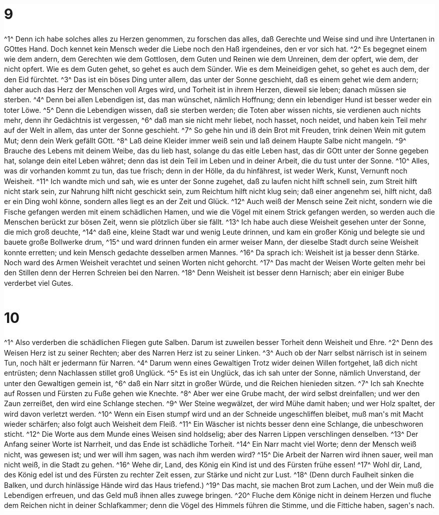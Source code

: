 # 9
^1^ Denn ich habe solches alles zu Herzen genommen, zu forschen das alles, daß Gerechte und Weise sind und ihre Untertanen in GOttes Hand. Doch kennet kein Mensch weder die Liebe noch den Haß irgendeines, den er vor sich hat. ^2^ Es begegnet einem wie dem andern, dem Gerechten wie dem Gottlosen, dem Guten und Reinen wie dem Unreinen, dem der opfert, wie dem, der nicht opfert. Wie es dem Guten gehet, so gehet es auch dem Sünder. Wie es dem Meineidigen gehet, so gehet es auch dem, der den Eid fürchtet. ^3^ Das ist ein böses Ding unter allem, das unter der Sonne geschieht, daß es einem gehet wie dem andern; daher auch das Herz der Menschen voll Arges wird, und Torheit ist in ihrem Herzen, dieweil sie leben; danach müssen sie sterben. ^4^ Denn bei allen Lebendigen ist, das man wünschet, nämlich Hoffnung; denn ein lebendiger Hund ist besser weder ein toter Löwe. ^5^ Denn die Lebendigen wissen, daß sie sterben werden; die Toten aber wissen nichts, sie verdienen auch nichts mehr, denn ihr Gedächtnis ist vergessen, ^6^ daß man sie nicht mehr liebet, noch hasset, noch neidet, und haben kein Teil mehr auf der Welt in allem, das unter der Sonne geschieht. ^7^ So gehe hin und iß dein Brot mit Freuden, trink deinen Wein mit gutem Mut; denn dein Werk gefällt GOtt. ^8^ Laß deine Kleider immer weiß sein und laß deinem Haupte Salbe nicht mangeln. ^9^ Brauche des Lebens mit deinem Weibe, das du lieb hast, solange du das eitle Leben hast, das dir GOtt unter der Sonne gegeben hat, solange dein eitel Leben währet; denn das ist dein Teil im Leben und in deiner Arbeit, die du tust unter der Sonne. ^10^ Alles, was dir vorhanden kommt zu tun, das tue frisch; denn in der Hölle, da du hinfährest, ist weder Werk, Kunst, Vernunft noch Weisheit. ^11^ Ich wandte mich und sah, wie es unter der Sonne zugehet, daß zu laufen nicht hilft schnell sein, zum Streit hilft nicht stark sein, zur Nahrung hilft nicht geschickt sein, zum Reichtum hilft nicht klug sein; daß einer angenehm sei, hilft nicht, daß er ein Ding wohl könne, sondern alles liegt es an der Zeit und Glück. ^12^ Auch weiß der Mensch seine Zeit nicht, sondern wie die Fische gefangen werden mit einem schädlichen Hamen, und wie die Vögel mit einem Strick gefangen werden, so werden auch die Menschen berückt zur bösen Zeit, wenn sie plötzlich über sie fällt. ^13^ Ich habe auch diese Weisheit gesehen unter der Sonne, die mich groß deuchte, ^14^ daß eine, kleine Stadt war und wenig Leute drinnen, und kam ein großer König und belegte sie und bauete große Bollwerke drum, ^15^ und ward drinnen funden ein armer weiser Mann, der dieselbe Stadt durch seine Weisheit konnte erretten; und kein Mensch gedachte desselben armen Mannes. ^16^ Da sprach ich: Weisheit ist ja besser denn Stärke. Noch ward des Armen Weisheit verachtet und seinen Worten nicht gehorcht. ^17^ Das macht der Weisen Worte gelten mehr bei den Stillen denn der Herren Schreien bei den Narren. ^18^ Denn Weisheit ist besser denn Harnisch; aber ein einiger Bube verderbet viel Gutes.

# 10
^1^ Also verderben die schädlichen Fliegen gute Salben. Darum ist zuweilen besser Torheit denn Weisheit und Ehre. ^2^ Denn des Weisen Herz ist zu seiner Rechten; aber des Narren Herz ist zu seiner Linken. ^3^ Auch ob der Narr selbst närrisch ist in seinem Tun, noch hält er jedermann für Narren. ^4^ Darum wenn eines Gewaltigen Trotz wider deinen Willen fortgehet, laß dich nicht entrüsten; denn Nachlassen stillet groß Unglück. ^5^ Es ist ein Unglück, das ich sah unter der Sonne, nämlich Unverstand, der unter den Gewaltigen gemein ist, ^6^ daß ein Narr sitzt in großer Würde, und die Reichen hienieden sitzen. ^7^ Ich sah Knechte auf Rossen und Fürsten zu Fuße gehen wie Knechte. ^8^ Aber wer eine Grube macht, der wird selbst dreinfallen; und wer den Zaun zerreißet, den wird eine Schlange stechen. ^9^ Wer Steine wegwälzet, der wird Mühe damit haben; und wer Holz spaltet, der wird davon verletzt werden. ^10^ Wenn ein Eisen stumpf wird und an der Schneide ungeschliffen bleibet, muß man's mit Macht wieder schärfen; also folgt auch Weisheit dem Fleiß. ^11^ Ein Wäscher ist nichts besser denn eine Schlange, die unbeschworen sticht. ^12^ Die Worte aus dem Munde eines Weisen sind holdselig; aber des Narren Lippen verschlingen denselben. ^13^ Der Anfang seiner Worte ist Narrheit, und das Ende ist schädliche Torheit. ^14^ Ein Narr macht viel Worte; denn der Mensch weiß nicht, was gewesen ist; und wer will ihm sagen, was nach ihm werden wird? ^15^ Die Arbeit der Narren wird ihnen sauer, weil man nicht weiß, in die Stadt zu gehen. ^16^ Wehe dir, Land, des König ein Kind ist und des Fürsten frühe essen! ^17^ Wohl dir, Land, des König edel ist und des Fürsten zu rechter Zeit essen, zur Stärke und nicht zur Lust. ^18^ (Denn durch Faulheit sinken die Balken, und durch hinlässige Hände wird das Haus triefend.) ^19^ Das macht, sie machen Brot zum Lachen, und der Wein muß die Lebendigen erfreuen, und das Geld muß ihnen alles zuwege bringen. ^20^ Fluche dem Könige nicht in deinem Herzen und fluche dem Reichen nicht in deiner Schlafkammer; denn die Vögel des Himmels führen die Stimme, und die Fittiche haben, sagen's nach.
